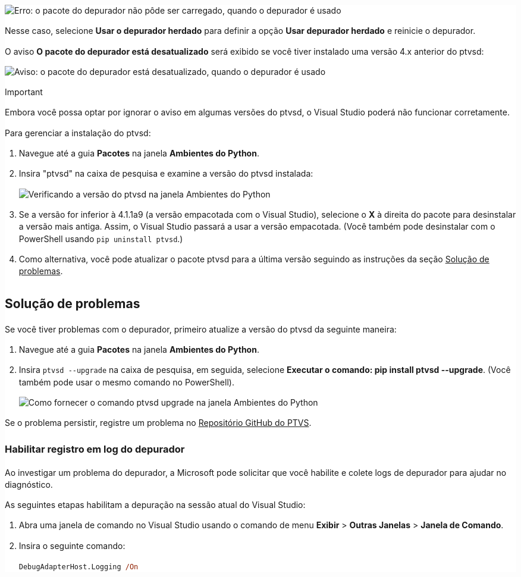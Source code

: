 ![Erro: o pacote do depurador não pôde ser carregado, quando o depurador é usado](media/debugging-experimental-version-error.png)

Nesse caso, selecione **Usar o depurador herdado** para definir a opção **Usar depurador herdado** e reinicie o depurador.

O aviso **O pacote do depurador está desatualizado** será exibido se você tiver instalado uma versão 4.x anterior do ptvsd:

![Aviso: o pacote do depurador está desatualizado, quando o depurador é usado](media/debugging-experimental-version-warning.png)

> [!Important]
> Embora você possa optar por ignorar o aviso em algumas versões do ptvsd, o Visual Studio poderá não funcionar corretamente.

Para gerenciar a instalação do ptvsd:

1. Navegue até a guia **Pacotes** na janela **Ambientes do Python**.

1. Insira "ptvsd" na caixa de pesquisa e examine a versão do ptvsd instalada:

    ![Verificando a versão do ptvsd na janela Ambientes do Python](media/debugging-experimental-check-ptvsd.png)

1. Se a versão for inferior à 4.1.1a9 (a versão empacotada com o Visual Studio), selecione o **X** à direita do pacote para desinstalar a versão mais antiga. Assim, o Visual Studio passará a usar a versão empacotada. (Você também pode desinstalar com o PowerShell usando `pip uninstall ptvsd`.)

1. Como alternativa, você pode atualizar o pacote ptvsd para a última versão seguindo as instruções da seção [Solução de problemas](#troubleshooting).

## <a name="troubleshooting"></a>Solução de problemas

Se você tiver problemas com o depurador, primeiro atualize a versão do ptvsd da seguinte maneira:

1. Navegue até a guia **Pacotes** na janela **Ambientes do Python**.

1. Insira `ptvsd --upgrade` na caixa de pesquisa, em seguida, selecione **Executar o comando: pip install ptvsd --upgrade**. (Você também pode usar o mesmo comando no PowerShell).

    ![Como fornecer o comando ptvsd upgrade na janela Ambientes do Python](media/debugging-experimental-upgrade-ptvsd.png)

Se o problema persistir, registre um problema no [Repositório GitHub do PTVS](https://github.com/Microsoft/ptvs/issues).

### <a name="enable-debugger-logging"></a>Habilitar registro em log do depurador

Ao investigar um problema do depurador, a Microsoft pode solicitar que você habilite e colete logs de depurador para ajudar no diagnóstico.

As seguintes etapas habilitam a depuração na sessão atual do Visual Studio:

1. Abra uma janela de comando no Visual Studio usando o comando de menu **Exibir** > **Outras Janelas** > **Janela de Comando**.

1. Insira o seguinte comando:

    ```ps
    DebugAdapterHost.Logging /On
    ```
